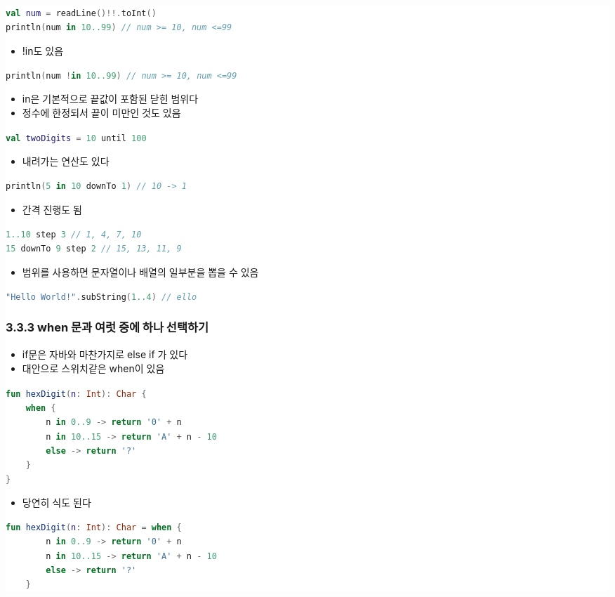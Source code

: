 ```kotlin
val num = readLine()!!.toInt()
println(num in 10..99) // num >= 10, num <=99
```

- !in도 있음

```kotlin
println(num !in 10..99) // num >= 10, num <=99
```

- in은 기본적으로 끝값이 포함된 닫힌 범위다
- 정수에 한정되서 끝이 미만인 것도 있음

```kotlin
val twoDigits = 10 until 100
```

- 내려가는 연산도 있다

```kotlin
println(5 in 10 downTo 1) // 10 -> 1
```

- 간격 진행도 됨

```kotlin
1..10 step 3 // 1, 4, 7, 10
15 downTo 9 step 2 // 15, 13, 11, 9
```

- 범위를 사용하면 문자열이나 배열의 일부분을 뽑을 수 있음

```kotlin
"Hello World!".subString(1..4) // ello
```

### 3.3.3 when 문과 여럿 중에 하나 선택하기

- if문은 자바와 마찬가지로 else if 가 있다
- 대안으로 스위치같은 when이 있음

```kotlin
fun hexDigit(n: Int): Char {
    when {
        n in 0..9 -> return '0' + n
        n in 10..15 -> return 'A' + n - 10
        else -> return '?'
    }
}
```

- 당연히 식도 된다

```kotlin
fun hexDigit(n: Int): Char = when {
        n in 0..9 -> return '0' + n
        n in 10..15 -> return 'A' + n - 10
        else -> return '?'
    }
```
